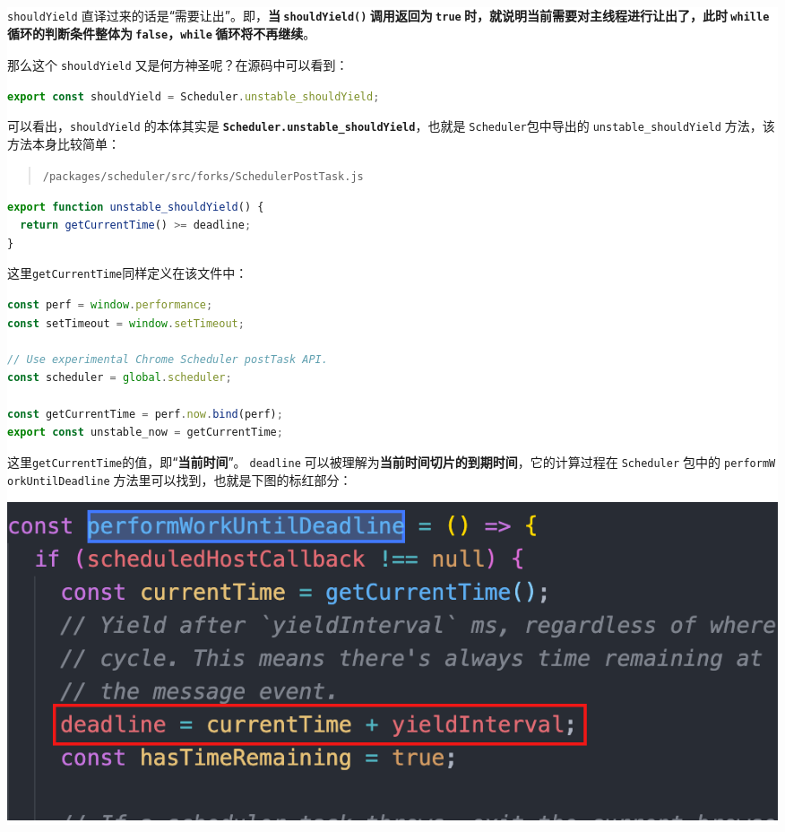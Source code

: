 `shouldYield` 直译过来的话是“需要让出”。即，**当 `shouldYield()` 调用返回为 `true` 时，就说明当前需要对主线程进行让出了，此时 `whille` 循环的判断条件整体为 `false`，`while` 循环将不再继续**。

那么这个 `shouldYield` 又是何方神圣呢？在源码中可以看到：

```js
export const shouldYield = Scheduler.unstable_shouldYield;
```

可以看出，`shouldYield` 的本体其实是 **`Scheduler.unstable_shouldYield`**，也就是 `Scheduler`包中导出的 `unstable_shouldYield` 方法，该方法本身比较简单：

> `/packages/scheduler/src/forks/SchedulerPostTask.js`

```js
export function unstable_shouldYield() {
  return getCurrentTime() >= deadline;
}
```

这里`getCurrentTime`同样定义在该文件中：

```js
const perf = window.performance;
const setTimeout = window.setTimeout;

// Use experimental Chrome Scheduler postTask API.
const scheduler = global.scheduler;

const getCurrentTime = perf.now.bind(perf);
export const unstable_now = getCurrentTime;
```

这里`getCurrentTime`的值，即“**当前时间**”。 `deadline` 可以被理解为**当前时间切片的到期时间**，它的计算过程在 `Scheduler` 包中的 `performWorkUntilDeadline` 方法里可以找到，也就是下图的标红部分：

<img src="./pic/deadline.png">
